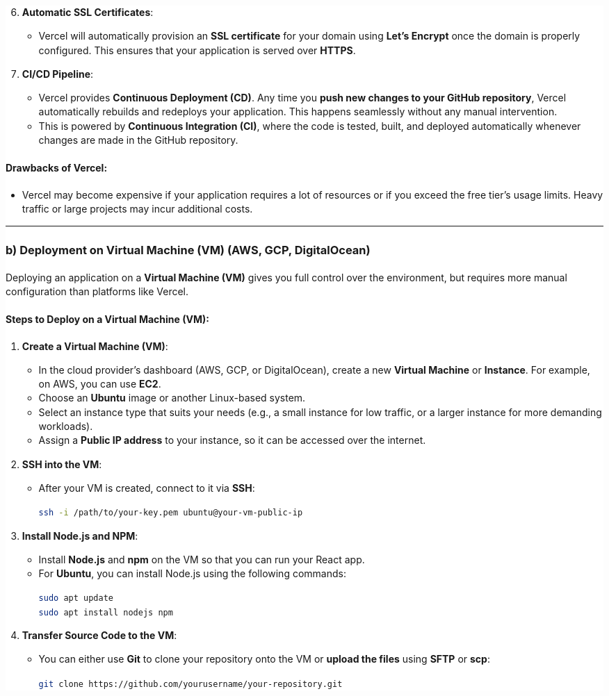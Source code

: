 6. **Automatic SSL Certificates**:
   - Vercel will automatically provision an **SSL certificate** for your domain using **Let’s Encrypt** once the domain is properly configured. This ensures that your application is served over **HTTPS**.
   
7. **CI/CD Pipeline**:
   - Vercel provides **Continuous Deployment (CD)**. Any time you **push new changes to your GitHub repository**, Vercel automatically rebuilds and redeploys your application. This happens seamlessly without any manual intervention.
   - This is powered by **Continuous Integration (CI)**, where the code is tested, built, and deployed automatically whenever changes are made in the GitHub repository.

#### **Drawbacks of Vercel**:
- Vercel may become expensive if your application requires a lot of resources or if you exceed the free tier’s usage limits. Heavy traffic or large projects may incur additional costs.
  
---

### **b) Deployment on Virtual Machine (VM) (AWS, GCP, DigitalOcean)**

Deploying an application on a **Virtual Machine (VM)** gives you full control over the environment, but requires more manual configuration than platforms like Vercel.

#### **Steps to Deploy on a Virtual Machine (VM)**:

1. **Create a Virtual Machine (VM)**:
   - In the cloud provider’s dashboard (AWS, GCP, or DigitalOcean), create a new **Virtual Machine** or **Instance**. For example, on AWS, you can use **EC2**.
   - Choose an **Ubuntu** image or another Linux-based system.
   - Select an instance type that suits your needs (e.g., a small instance for low traffic, or a larger instance for more demanding workloads).
   - Assign a **Public IP address** to your instance, so it can be accessed over the internet.

2. **SSH into the VM**:
   - After your VM is created, connect to it via **SSH**:
     ```bash
     ssh -i /path/to/your-key.pem ubuntu@your-vm-public-ip
     ```

3. **Install Node.js and NPM**:
   - Install **Node.js** and **npm** on the VM so that you can run your React app.
   - For **Ubuntu**, you can install Node.js using the following commands:
     ```bash
     sudo apt update
     sudo apt install nodejs npm
     ```

4. **Transfer Source Code to the VM**:
   - You can either use **Git** to clone your repository onto the VM or **upload the files** using **SFTP** or **scp**:
     ```bash
     git clone https://github.com/yourusername/your-repository.git
     ```
